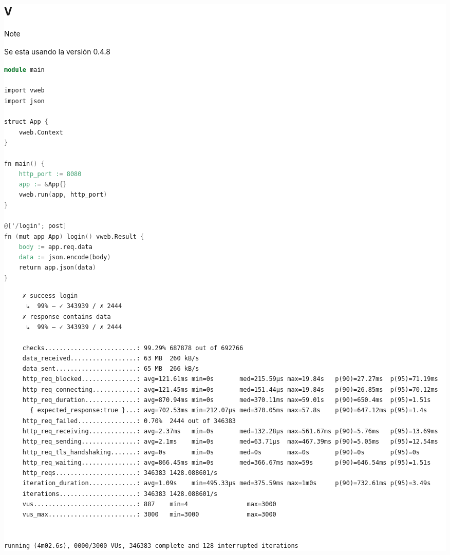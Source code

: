 ## V

> [!NOTE]
> Se esta usando la versión 0.4.8

```v
module main

import vweb
import json

struct App {
	vweb.Context
}

fn main() {
	http_port := 8080
	app := &App{}
	vweb.run(app, http_port)
}

@['/login'; post]
fn (mut app App) login() vweb.Result {
	body := app.req.data
	data := json.encode(body)
	return app.json(data)
}
```

```txt
     ✗ success login
      ↳  99% — ✓ 343939 / ✗ 2444
     ✗ response contains data
      ↳  99% — ✓ 343939 / ✗ 2444

     checks.........................: 99.29% 687878 out of 692766
     data_received..................: 63 MB  260 kB/s
     data_sent......................: 65 MB  266 kB/s
     http_req_blocked...............: avg=121.61ms min=0s       med=215.59µs max=19.84s   p(90)=27.27ms  p(95)=71.19ms
     http_req_connecting............: avg=121.45ms min=0s       med=151.44µs max=19.84s   p(90)=26.85ms  p(95)=70.12ms
     http_req_duration..............: avg=870.94ms min=0s       med=370.11ms max=59.01s   p(90)=650.4ms  p(95)=1.51s  
       { expected_response:true }...: avg=702.53ms min=212.07µs med=370.05ms max=57.8s    p(90)=647.12ms p(95)=1.4s   
     http_req_failed................: 0.70%  2444 out of 346383
     http_req_receiving.............: avg=2.37ms   min=0s       med=132.28µs max=561.67ms p(90)=5.76ms   p(95)=13.69ms
     http_req_sending...............: avg=2.1ms    min=0s       med=63.71µs  max=467.39ms p(90)=5.05ms   p(95)=12.54ms
     http_req_tls_handshaking.......: avg=0s       min=0s       med=0s       max=0s       p(90)=0s       p(95)=0s     
     http_req_waiting...............: avg=866.45ms min=0s       med=366.67ms max=59s      p(90)=646.54ms p(95)=1.51s  
     http_reqs......................: 346383 1428.088601/s
     iteration_duration.............: avg=1.09s    min=495.33µs med=375.59ms max=1m0s     p(90)=732.61ms p(95)=3.49s  
     iterations.....................: 346383 1428.088601/s
     vus............................: 887    min=4                max=3000
     vus_max........................: 3000   min=3000             max=3000


running (4m02.6s), 0000/3000 VUs, 346383 complete and 128 interrupted iterations
```